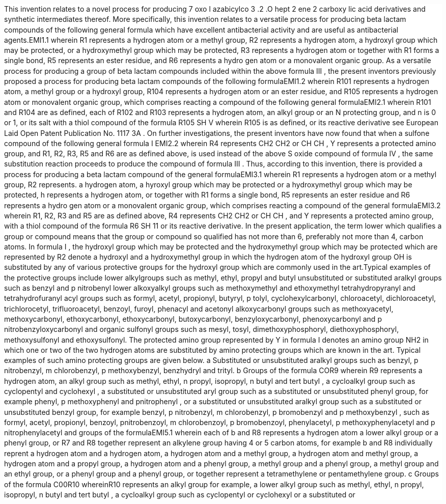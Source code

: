This invention relates to a novel process for producing 7 oxo l azabicylco 3 .2 .O hept 2 ene 2 carboxy lic acid derivatives and synthetic intermediates thereof. More specifically, this invention relates to a versatile process for producing beta lactam compounds of the following general formula which have excellent antibacterial activity and are useful as antibacterial agents.EMI1.1 wherein R1 represents a hydrogen atom or a methyl group, R2 represents a hydrogen atom, a hydroxyl group which may be protected, or a hydroxymethyl group which may be protected, R3 represents a hydrogen atom or together with R1 forms a single bond, R5 represents an ester residue, and R6 represents a hydro gen atom or a monovalent organic group. As a versatile process for producing a group of beta lactam compounds included within the above formula III , the present inventors previously proposed a process for producing beta lactam compounds of the following formulaEMI1.2 wherein R101 represents a hydrogen atom, a methyl group or a hydroxyl group, R104 represents a hydrogen atom or an ester residue, and R105 represents a hydrogen atom or monovalent organic group, which comprises reacting a compound of the following general formulaEMI2.1 wherein R101 and R104 are as defined, each of R102 and R103 represents a hydrogen atom, an alkyl group or an N protecting group, and n is 0 or 1, or its salt with a thiol compound of the formula R105 SH V wherein R105 is as defined, or its reactive derivative see European Laid Open Patent Publication No. 1117 3A . On further investigations, the present inventors have now found that when a sulfone compound of the following general formula I EMI2.2 wherein R4 represents CH2 CH2 or CH CH , Y represents a protected amino group, and R1, R2, R3, R5 and R6 are as defined above, is used instead of the above S oxide compound of formula IV , the same substitution reaction proceeds to produce the compound of formula III . Thus, according to this invention, there is provided a process for producing a beta lactam compound of the general formulaEMI3.1 wherein R1 represents a hydrogen atom or a methyl group, R2 represents. a hydrogen atom, a hyroxyl group which may be protected or a hydroxymethyl group which may be protected, h represents a hydrogen atom, or together with R1 forms a single bond, R5 represents an ester residue and R6 represents a hydro gen atom or a monovalent organic group, which comprises reacting a compound of the general formulaEMI3.2 wherein R1, R2, R3 and R5 are as defined above, R4 represents CH2 CH2 or CH CH , and Y represents a protected amino group, with a thiol compound of the formula R6 SH 11 or its reactive derivative. In the present application, the term lower which qualifies a group or compound means that the group or compound so qualified has not more than 6, preferably not more than 4, carbon atoms. In formula I , the hydroxyl group which may be protected and the hydroxymethyl group which may be protected which are represented by R2 denote a hydroxyl and a hydroxymethyl group in which the hydrogen atom of the hydroxyl group OH is substituted by any of various protective groups for the hydroxyl group which are commonly used in the art.Typical examples of the protective groups include lower alkylgroups such as methyl, ethyl, propyl and butyl unsubstituted or substituted aralkyl groups such as benzyl and p nitrobenyl lower alkoxyalkyl groups such as methoxymethyl and ethoxymethyl tetrahydropyranyl and tetrahydrofuranyl acyl groups such as formyl, acetyl, propionyl, butyryl, p tolyl, cyclohexylcarbonyl, chloroacetyl, dichloroacetyl, trichlorocetyl, trifluoroacetyl, benzoyl, furoyl, phenacyl and acetonyl alkoxycarbonyl groups such as methoxyacetyl, methoxycarbonyl, ethoxycarbonyl, ethoxycarbonyl, butoxycarbonyl, benzyloxycarbonyl, phenoxycarbonyl and p nitrobenzyloxycarbonyl and organic sulfonyl groups such as mesyl, tosyl, dimethoxyphosphoryl, diethoxyphosphoryl, methoxysulfonyl and ethoxysulfonyl. The protected amino group represented by Y in formula I denotes an amino group NH2 in which one or two of the two hydrogen atoms are substituted by amino protecting groups which are known in the art. Typical examples of such amino protecting groups are given below. a Substituted or unsubstituted aralkyl groups such as benzyl, p nitrobenzyl, m chlorobenzyl, p methoxybenzyl, benzhydryl and trityl. b Groups of the formula COR9 wherein R9 represents a hydrogen atom, an alkyl group such as methyl, ethyl, n propyl, isopropyl, n butyl and tert butyl , a cycloalkyl group such as cyclopentyl and cyclohexyl , a substituted or unsubstituted aryl group such as a substituted or unsubstituted phenyl group, for example phenyl, p methoxyphenyl and pnitrophenyl , or a substituted or unsubstituted aralkyl group such as a substituted or unsubstituted benzyl group, for example benzyl, p nitrobenzyl, m chlorobenzyl, p bromobenzyl and p methoxybenzyl , such as formyl, acetyl, propionyl, benzoyl, pnitrobenzoyl, m chlorobenzoyl, p bromobenzoyl, phenylacetyl, p methoxyphenylacetyl and p nitrophenylacetyl and groups of the formulaEMI5.1 wherein each of b and R8 represents a hydrogen atom a lower alkyl group or a phenyl group, or R7 and R8 together represent an alkylene group having 4 or 5 carbon atoms, for example b and R8 individually reprent a hydrogen atom and a hydrogen atom, a hydrogen atom and a methyl group, a hydrogen atom and methyl group, a hydrogen atom and a propyl group, a hydrogen atom and a phenyl group, a methyl group and a phenyl group, a methyl group and an ethyl group, or a phenyl group and a phenyl group, or together represent a tetramethylene or pentamethylene group. c Groups of the formula C00R10 whereinR10 represents an alkyl group for example, a lower alkyl group such as methyl, ethyl, n propyl, isopropyl, n butyl and tert butyl , a cycloalkyl group such as cyclopentyl or cyclohexyl or a substituted or